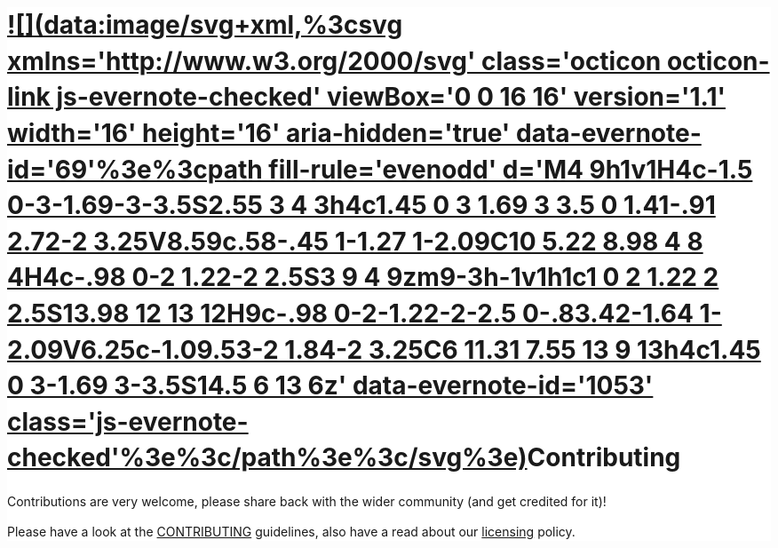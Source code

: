 # [![](data:image/svg+xml,%3csvg xmlns='http://www.w3.org/2000/svg' class='octicon octicon-link js-evernote-checked' viewBox='0 0 16 16' version='1.1' width='16' height='16' aria-hidden='true' data-evernote-id='69'%3e%3cpath fill-rule='evenodd' d='M4 9h1v1H4c-1.5 0-3-1.69-3-3.5S2.55 3 4 3h4c1.45 0 3 1.69 3 3.5 0 1.41-.91 2.72-2 3.25V8.59c.58-.45 1-1.27 1-2.09C10 5.22 8.98 4 8 4H4c-.98 0-2 1.22-2 2.5S3 9 4 9zm9-3h-1v1h1c1 0 2 1.22 2 2.5S13.98 12 13 12H9c-.98 0-2-1.22-2-2.5 0-.83.42-1.64 1-2.09V6.25c-1.09.53-2 1.84-2 3.25C6 11.31 7.55 13 9 13h4c1.45 0 3-1.69 3-3.5S14.5 6 13 6z' data-evernote-id='1053' class='js-evernote-checked'%3e%3c/path%3e%3c/svg%3e)](https://github.com/neomatrix369/awesome-ai-ml-dl#contributing)Contributing

Contributions are very welcome, please share back with the wider community (and get credited for it)!

Please have a look at the [CONTRIBUTING](https://github.com/neomatrix369/awesome-ai-ml-dl/blob/master/CONTRIBUTING.md) guidelines, also have a read about our [licensing](https://github.com/neomatrix369/awesome-ai-ml-dl/blob/master/LICENSE.md) policy.